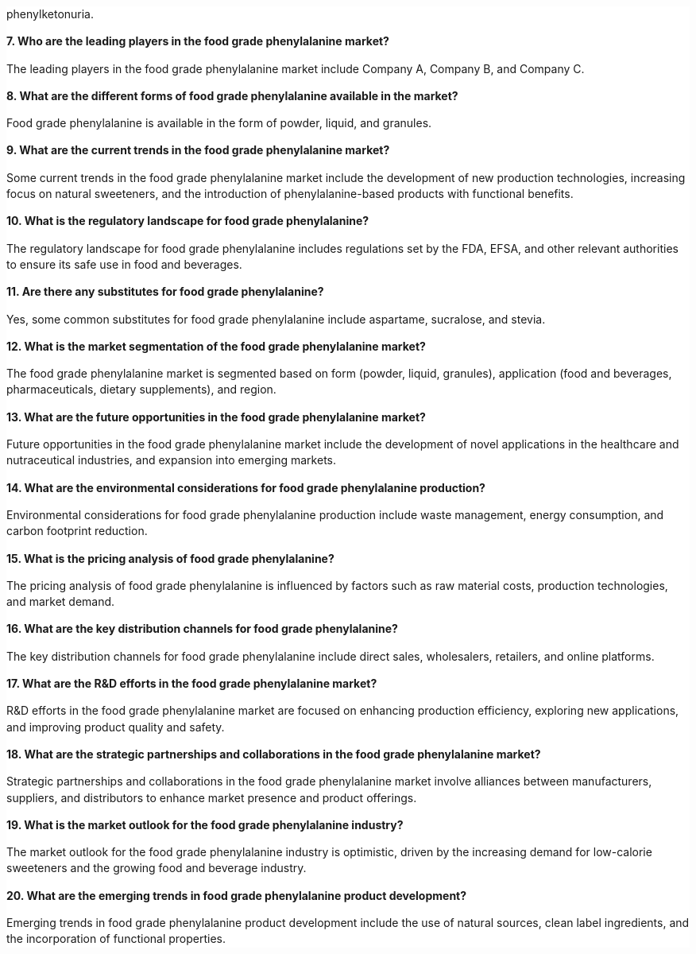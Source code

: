 phenylketonuria.</p><p><strong>7. Who are the leading players in the food grade phenylalanine market?</strong></p><p>The leading players in the food grade phenylalanine market include Company A, Company B, and Company C.</p><p><strong>8. What are the different forms of food grade phenylalanine available in the market?</strong></p><p>Food grade phenylalanine is available in the form of powder, liquid, and granules.</p><p><strong>9. What are the current trends in the food grade phenylalanine market?</strong></p><p>Some current trends in the food grade phenylalanine market include the development of new production technologies, increasing focus on natural sweeteners, and the introduction of phenylalanine-based products with functional benefits.</p><p><strong>10. What is the regulatory landscape for food grade phenylalanine?</strong></p><p>The regulatory landscape for food grade phenylalanine includes regulations set by the FDA, EFSA, and other relevant authorities to ensure its safe use in food and beverages.</p><p><strong>11. Are there any substitutes for food grade phenylalanine?</strong></p><p>Yes, some common substitutes for food grade phenylalanine include aspartame, sucralose, and stevia.</p><p><strong>12. What is the market segmentation of the food grade phenylalanine market?</strong></p><p>The food grade phenylalanine market is segmented based on form (powder, liquid, granules), application (food and beverages, pharmaceuticals, dietary supplements), and region.</p><p><strong>13. What are the future opportunities in the food grade phenylalanine market?</strong></p><p>Future opportunities in the food grade phenylalanine market include the development of novel applications in the healthcare and nutraceutical industries, and expansion into emerging markets.</p><p><strong>14. What are the environmental considerations for food grade phenylalanine production?</strong></p><p>Environmental considerations for food grade phenylalanine production include waste management, energy consumption, and carbon footprint reduction.</p><p><strong>15. What is the pricing analysis of food grade phenylalanine?</strong></p><p>The pricing analysis of food grade phenylalanine is influenced by factors such as raw material costs, production technologies, and market demand.</p><p><strong>16. What are the key distribution channels for food grade phenylalanine?</strong></p><p>The key distribution channels for food grade phenylalanine include direct sales, wholesalers, retailers, and online platforms.</p><p><strong>17. What are the R&D efforts in the food grade phenylalanine market?</strong></p><p>R&D efforts in the food grade phenylalanine market are focused on enhancing production efficiency, exploring new applications, and improving product quality and safety.</p><p><strong>18. What are the strategic partnerships and collaborations in the food grade phenylalanine market?</strong></p><p>Strategic partnerships and collaborations in the food grade phenylalanine market involve alliances between manufacturers, suppliers, and distributors to enhance market presence and product offerings.</p><p><strong>19. What is the market outlook for the food grade phenylalanine industry?</strong></p><p>The market outlook for the food grade phenylalanine industry is optimistic, driven by the increasing demand for low-calorie sweeteners and the growing food and beverage industry.</p><p><strong>20. What are the emerging trends in food grade phenylalanine product development?</strong></p><p>Emerging trends in food grade phenylalanine product development include the use of natural sources, clean label ingredients, and the incorporation of functional properties.</p></body></html></strong></p>

